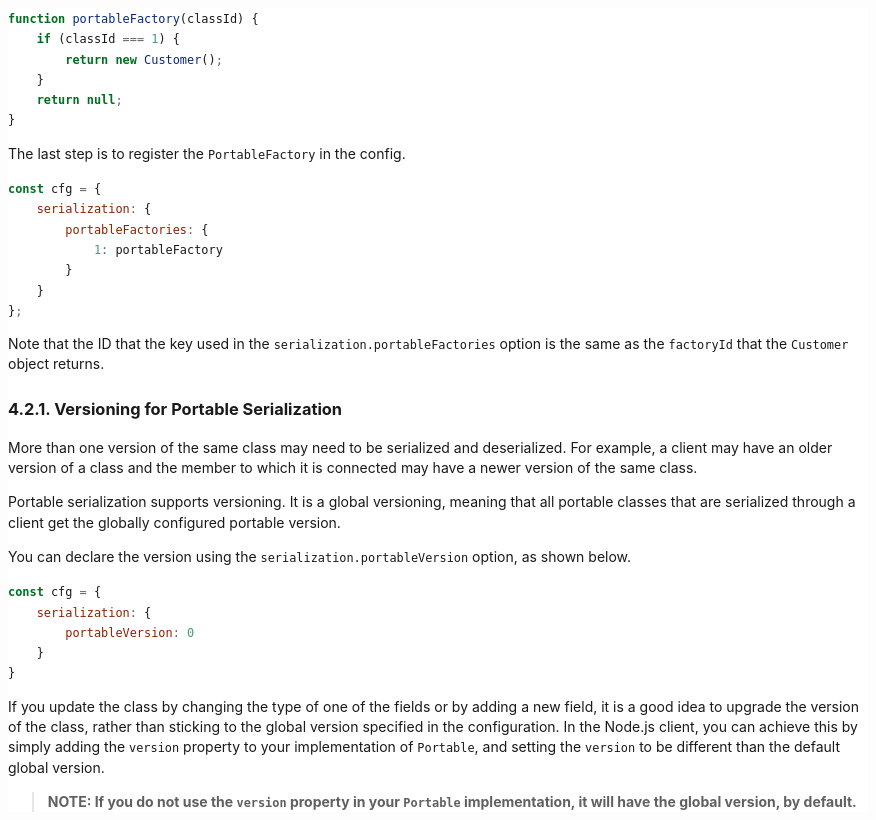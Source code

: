 ```javascript
function portableFactory(classId) {
    if (classId === 1) {
        return new Customer();
    }
    return null;
}
```

The last step is to register the `PortableFactory` in the config.

```javascript
const cfg = {
    serialization: {
        portableFactories: {
            1: portableFactory
        }
    }
};
```

Note that the ID that the key used in the `serialization.portableFactories` option is the same as the `factoryId` that the
`Customer` object returns.

### 4.2.1. Versioning for Portable Serialization

More than one version of the same class may need to be serialized and deserialized. For example, a client may have an older
version of a class and the member to which it is connected may have a newer version of the same class.

Portable serialization supports versioning. It is a global versioning, meaning that all portable classes that are serialized
through a client get the globally configured portable version.

You can declare the version using the `serialization.portableVersion` option, as shown below.

```javascript
const cfg = {
    serialization: {
        portableVersion: 0
    }
}
```

If you update the class by changing the type of one of the fields or by adding a new field, it is a good idea to upgrade
the version of the class, rather than sticking to the global version specified in the configuration. In the Node.js client,
you can achieve this by simply adding the `version` property to your implementation of `Portable`, and setting the `version`
to be different than the default global version.

> **NOTE: If you do not use the `version` property in your `Portable` implementation, it will have the global version,
> by default.**
